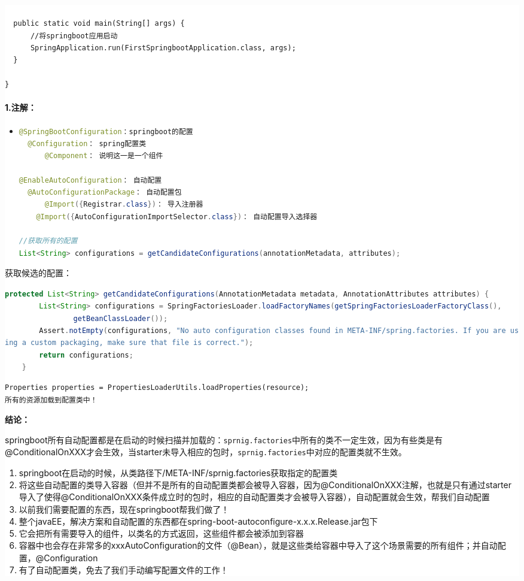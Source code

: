   ```

    public static void main(String[] args) {
        //将springboot应用启动
        SpringApplication.run(FirstSpringbootApplication.class, args);
    }

}
```

#### 1.注解：

- ```java
  @SpringBootConfiguration：springboot的配置
  	@Configuration： spring配置类
  		@Component： 说明这一是一个组件
  
  @EnableAutoConfiguration： 自动配置
  	@AutoConfigurationPackage： 自动配置包
  		@Import({Registrar.class})： 导入注册器
      @Import({AutoConfigurationImportSelector.class})： 自动配置导入选择器
      
  //获取所有的配置
  List<String> configurations = getCandidateConfigurations(annotationMetadata, attributes);
  ```

获取候选的配置：

```java
protected List<String> getCandidateConfigurations(AnnotationMetadata metadata, AnnotationAttributes attributes) {
		List<String> configurations = SpringFactoriesLoader.loadFactoryNames(getSpringFactoriesLoaderFactoryClass(),
				getBeanClassLoader());
		Assert.notEmpty(configurations, "No auto configuration classes found in META-INF/spring.factories. If you are using a custom packaging, make sure that file is correct.");
		return configurations;
	}
```

```
Properties properties = PropertiesLoaderUtils.loadProperties(resource);
所有的资源加载到配置类中！
```



**结论：**

springboot所有自动配置都是在启动的时候扫描并加载的：`sprnig.factories`中所有的类不一定生效，因为有些类是有@ConditionalOnXXX才会生效，当starter未导入相应的包时，`sprnig.factories`中对应的配置类就不生效。

1. springboot在启动的时候，从类路径下/META-INF/sprnig.factories获取指定的配置类
2. 将这些自动配置的类导入容器（但并不是所有的自动配置类都会被导入容器，因为@ConditionalOnXXX注解，也就是只有通过starter导入了使得@ConditionalOnXXX条件成立时的包时，相应的自动配置类才会被导入容器），自动配置就会生效，帮我们自动配置
3. 以前我们需要配置的东西，现在springboot帮我们做了！
4. 整个javaEE，解决方案和自动配置的东西都在spring-boot-autoconfigure-x.x.x.Release.jar包下
5. 它会把所有需要导入的组件，以类名的方式返回，这些组件都会被添加到容器
6. 容器中也会存在非常多的xxxAutoConfiguration的文件（@Bean），就是这些类给容器中导入了这个场景需要的所有组件；并自动配置，@Configuration
7. 有了自动配置类，免去了我们手动编写配置文件的工作！
